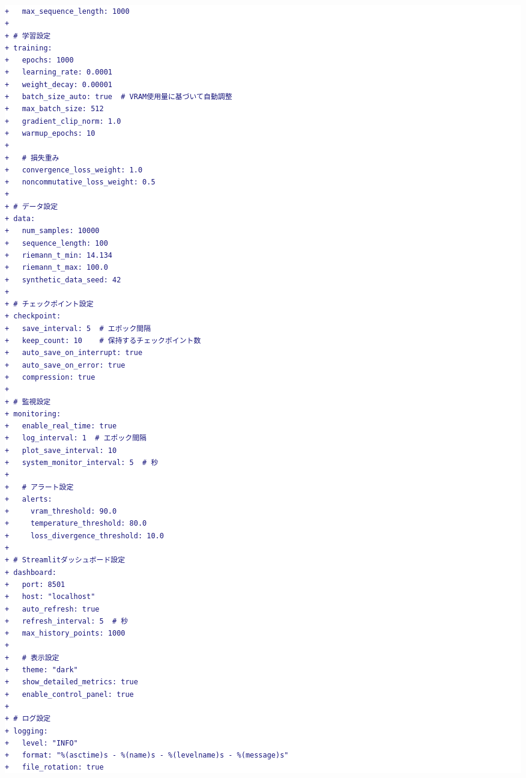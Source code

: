 ```diff
+   max_sequence_length: 1000
+ 
+ # 学習設定
+ training:
+   epochs: 1000
+   learning_rate: 0.0001
+   weight_decay: 0.00001
+   batch_size_auto: true  # VRAM使用量に基づいて自動調整
+   max_batch_size: 512
+   gradient_clip_norm: 1.0
+   warmup_epochs: 10
+   
+   # 損失重み
+   convergence_loss_weight: 1.0
+   noncommutative_loss_weight: 0.5
+ 
+ # データ設定
+ data:
+   num_samples: 10000
+   sequence_length: 100
+   riemann_t_min: 14.134
+   riemann_t_max: 100.0
+   synthetic_data_seed: 42
+ 
+ # チェックポイント設定
+ checkpoint:
+   save_interval: 5  # エポック間隔
+   keep_count: 10    # 保持するチェックポイント数
+   auto_save_on_interrupt: true
+   auto_save_on_error: true
+   compression: true
+ 
+ # 監視設定
+ monitoring:
+   enable_real_time: true
+   log_interval: 1  # エポック間隔
+   plot_save_interval: 10
+   system_monitor_interval: 5  # 秒
+   
+   # アラート設定
+   alerts:
+     vram_threshold: 90.0
+     temperature_threshold: 80.0
+     loss_divergence_threshold: 10.0
+ 
+ # Streamlitダッシュボード設定
+ dashboard:
+   port: 8501
+   host: "localhost"
+   auto_refresh: true
+   refresh_interval: 5  # 秒
+   max_history_points: 1000
+   
+   # 表示設定
+   theme: "dark"
+   show_detailed_metrics: true
+   enable_control_panel: true
+ 
+ # ログ設定
+ logging:
+   level: "INFO"
+   format: "%(asctime)s - %(name)s - %(levelname)s - %(message)s"
+   file_rotation: true
```